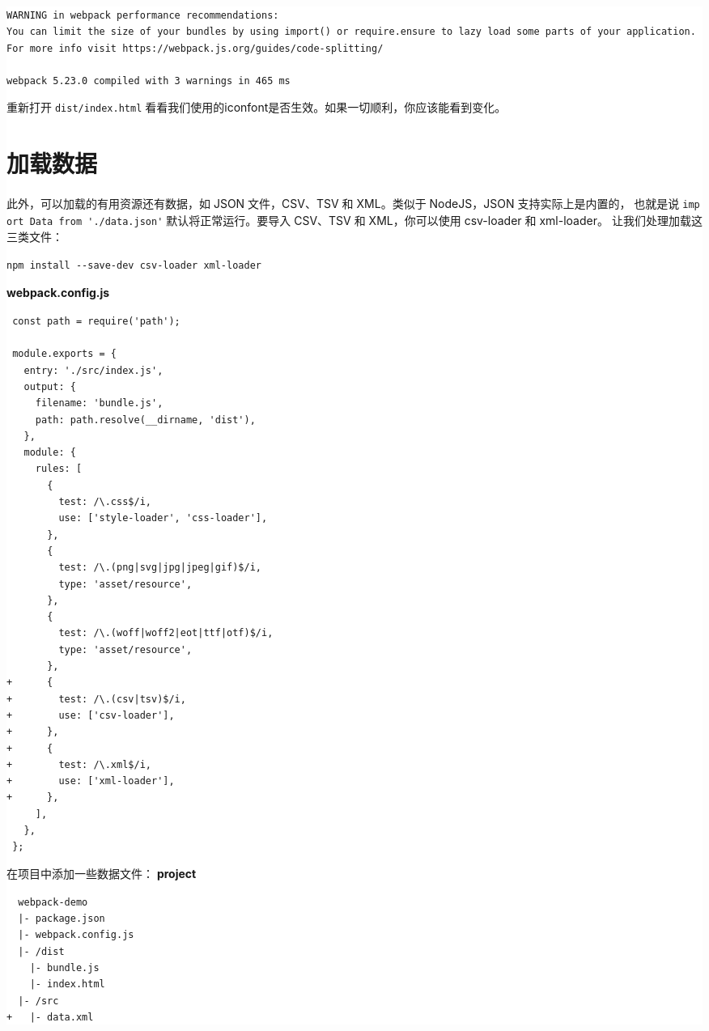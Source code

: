 ```
WARNING in webpack performance recommendations:
You can limit the size of your bundles by using import() or require.ensure to lazy load some parts of your application.
For more info visit https://webpack.js.org/guides/code-splitting/

webpack 5.23.0 compiled with 3 warnings in 465 ms
```
重新打开 `dist/index.html` 看看我们使用的iconfont是否生效。如果一切顺利，你应该能看到变化。

# 加载数据
此外，可以加载的有用资源还有数据，如 JSON 文件，CSV、TSV 和 XML。类似于 NodeJS，JSON 支持实际上是内置的，
也就是说 `import Data from './data.json'` 默认将正常运行。要导入 CSV、TSV 和 XML，你可以使用 csv-loader 和 xml-loader。
让我们处理加载这三类文件：
```
npm install --save-dev csv-loader xml-loader
```
**webpack.config.js**
```
 const path = require('path');

 module.exports = {
   entry: './src/index.js',
   output: {
     filename: 'bundle.js',
     path: path.resolve(__dirname, 'dist'),
   },
   module: {
     rules: [
       {
         test: /\.css$/i,
         use: ['style-loader', 'css-loader'],
       },
       {
         test: /\.(png|svg|jpg|jpeg|gif)$/i,
         type: 'asset/resource',
       },
       {
         test: /\.(woff|woff2|eot|ttf|otf)$/i,
         type: 'asset/resource',
       },
+      {
+        test: /\.(csv|tsv)$/i,
+        use: ['csv-loader'],
+      },
+      {
+        test: /\.xml$/i,
+        use: ['xml-loader'],
+      },
     ],
   },
 };
```
在项目中添加一些数据文件：
**project**
```
  webpack-demo
  |- package.json
  |- webpack.config.js
  |- /dist
    |- bundle.js
    |- index.html
  |- /src
+   |- data.xml
```